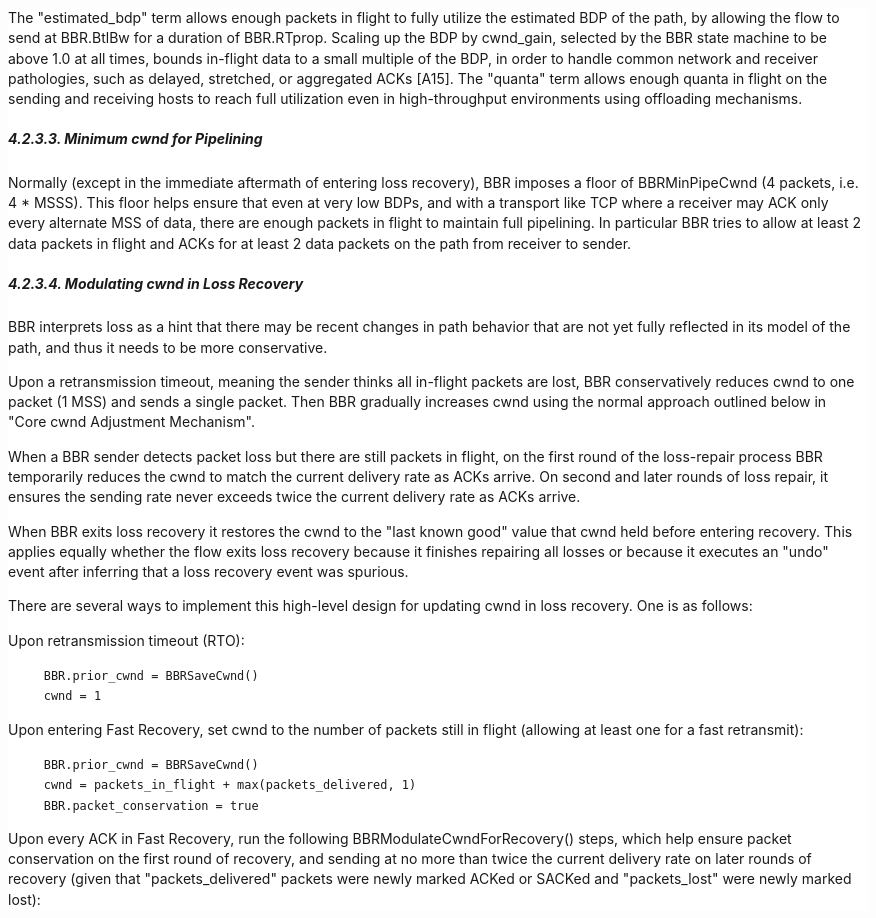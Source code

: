 The "estimated_bdp" term allows enough packets in flight to fully utilize the estimated BDP of the path, by allowing the flow to send at BBR.BtlBw for a duration of BBR.RTprop.  Scaling up the BDP by cwnd_gain, selected by the BBR state machine to be above 1.0 at all times, bounds in-flight data to a small multiple of the BDP, in order to handle common network and receiver pathologies, such as delayed, stretched, or aggregated ACKs [A15].  The "quanta" term allows enough quanta in flight on the sending and receiving hosts to reach full utilization even in high-throughput environments using offloading mechanisms.

##### 4.2.3.3.  Minimum cwnd for Pipelining

Normally (except in the immediate aftermath of entering loss recovery), BBR imposes a floor of BBRMinPipeCwnd (4 packets, i.e. 4 * MSSS).  This floor helps ensure that even at very low BDPs, and with a transport like TCP where a receiver may ACK only every alternate MSS of data, there are enough packets in flight to maintain full pipelining.  In particular BBR tries to allow at least 2 data packets in flight and ACKs for at least 2 data packets on the path from receiver to sender.

##### 4.2.3.4.  Modulating cwnd in Loss Recovery

BBR interprets loss as a hint that there may be recent changes in path behavior that are not yet fully reflected in its model of the path, and thus it needs to be more conservative.

Upon a retransmission timeout, meaning the sender thinks all in-flight packets are lost, BBR conservatively reduces cwnd to one packet (1 MSS) and sends a single packet.  Then BBR gradually increases cwnd using the normal approach outlined below in "Core cwnd Adjustment Mechanism".

When a BBR sender detects packet loss but there are still packets in flight, on the first round of the loss-repair process BBR temporarily reduces the cwnd to match the current delivery rate as ACKs arrive. On second and later rounds of loss repair, it ensures the sending rate never exceeds twice the current delivery rate as ACKs arrive.

When BBR exits loss recovery it restores the cwnd to the "last known good" value that cwnd held before entering recovery.  This applies equally whether the flow exits loss recovery because it finishes repairing all losses or because it executes an "undo" event after inferring that a loss recovery event was spurious.

There are several ways to implement this high-level design for updating cwnd in loss recovery.  One is as follows:

Upon retransmission timeout (RTO):

```
     BBR.prior_cwnd = BBRSaveCwnd()
     cwnd = 1
```

Upon entering Fast Recovery, set cwnd to the number of packets still in flight (allowing at least one for a fast retransmit):

```
     BBR.prior_cwnd = BBRSaveCwnd()
     cwnd = packets_in_flight + max(packets_delivered, 1)
     BBR.packet_conservation = true
```

Upon every ACK in Fast Recovery, run the following BBRModulateCwndForRecovery() steps, which help ensure packet conservation on the first round of recovery, and sending at no more than twice the current delivery rate on later rounds of recovery (given that "packets_delivered" packets were newly marked ACKed or SACKed and "packets_lost" were newly marked lost):
